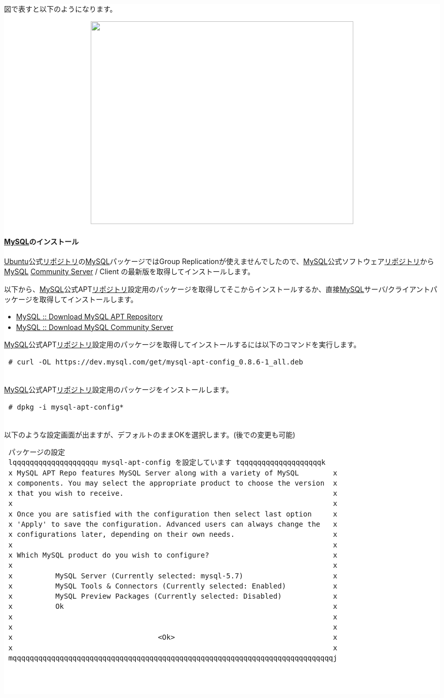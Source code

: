 
<p>図で表すと以下のようになります。</p>

<div align="center">
<img src="http://blog.dshimizu.jp/wp-content/uploads/2017/05/MGR.png" alt="" width="518" height="400" class="alignnone size-full wp-image-445">
</div>


<h4>
<a class="keyword" href="http://d.hatena.ne.jp/keyword/MySQL">MySQL</a>のインストール</h4>


<p><a class="keyword" href="http://d.hatena.ne.jp/keyword/Ubuntu">Ubuntu</a>公式<a class="keyword" href="http://d.hatena.ne.jp/keyword/%A5%EA%A5%DD%A5%B8%A5%C8%A5%EA">リポジトリ</a>の<a class="keyword" href="http://d.hatena.ne.jp/keyword/MySQL">MySQL</a>パッケージではGroup Replicationが使えませんでしたので、<a class="keyword" href="http://d.hatena.ne.jp/keyword/MySQL">MySQL</a>公式ソフトウェア<a class="keyword" href="http://d.hatena.ne.jp/keyword/%A5%EA%A5%DD%A5%B8%A5%C8%A5%EA">リポジトリ</a>から<a class="keyword" href="http://d.hatena.ne.jp/keyword/MySQL">MySQL</a> <a class="keyword" href="http://d.hatena.ne.jp/keyword/Community%20Server">Community Server</a> / Client の最新版を取得してインストールします。</p>

<p>以下から、<a class="keyword" href="http://d.hatena.ne.jp/keyword/MySQL">MySQL</a>公式APT<a class="keyword" href="http://d.hatena.ne.jp/keyword/%A5%EA%A5%DD%A5%B8%A5%C8%A5%EA">リポジトリ</a>設定用のパッケージを取得してそこからインストールするか、直接<a class="keyword" href="http://d.hatena.ne.jp/keyword/MySQL">MySQL</a>サーバ/クライアントパッケージを取得してインストールします。</p>

<ul>
    <li><a href="https://dev.mysql.com/downloads/repo/apt/" target="_blank" rel="noopener noreferrer">MySQL :: Download MySQL APT Repository</a></li>
    <li><a href="https://dev.mysql.com/downloads/mysql/" target="_blank" rel="noopener noreferrer">MySQL :: Download MySQL Community Server </a></li>
</ul>


<p><a class="keyword" href="http://d.hatena.ne.jp/keyword/MySQL">MySQL</a>公式APT<a class="keyword" href="http://d.hatena.ne.jp/keyword/%A5%EA%A5%DD%A5%B8%A5%C8%A5%EA">リポジトリ</a>設定用のパッケージを取得してインストールするには以下のコマンドを実行します。</p>

<pre class="terminal"> # curl -OL https://dev.mysql.com/get/mysql-apt-config_0.8.6-1_all.deb
 </pre>


<p><a class="keyword" href="http://d.hatena.ne.jp/keyword/MySQL">MySQL</a>公式APT<a class="keyword" href="http://d.hatena.ne.jp/keyword/%A5%EA%A5%DD%A5%B8%A5%C8%A5%EA">リポジトリ</a>設定用のパッケージをインストールします。</p>

<pre class="terminal"> # dpkg -i mysql-apt-config*
 </pre>


<p>以下のような設定画面が出ますが、デフォルトのままOKを選択します。(後での変更も可能)</p>

<pre class="terminal"> パッケージの設定
 lqqqqqqqqqqqqqqqqqqqu mysql-apt-config を設定しています tqqqqqqqqqqqqqqqqqqqk
 x MySQL APT Repo features MySQL Server along with a variety of MySQL        x
 x components. You may select the appropriate product to choose the version  x
 x that you wish to receive.                                                 x
 x                                                                           x
 x Once you are satisfied with the configuration then select last option     x
 x 'Apply' to save the configuration. Advanced users can always change the   x
 x configurations later, depending on their own needs.                       x
 x                                                                           x
 x Which MySQL product do you wish to configure?                             x
 x                                                                           x
 x          MySQL Server (Currently selected: mysql-5.7)                     x
 x          MySQL Tools &amp; Connectors (Currently selected: Enabled)           x
 x          MySQL Preview Packages (Currently selected: Disabled)            x
 x          Ok                                                               x
 x                                                                           x
 x                                                                           x
 x                                  &lt;Ok&gt;                                     x
 x                                                                           x
 mqqqqqqqqqqqqqqqqqqqqqqqqqqqqqqqqqqqqqqqqqqqqqqqqqqqqqqqqqqqqqqqqqqqqqqqqqqqj